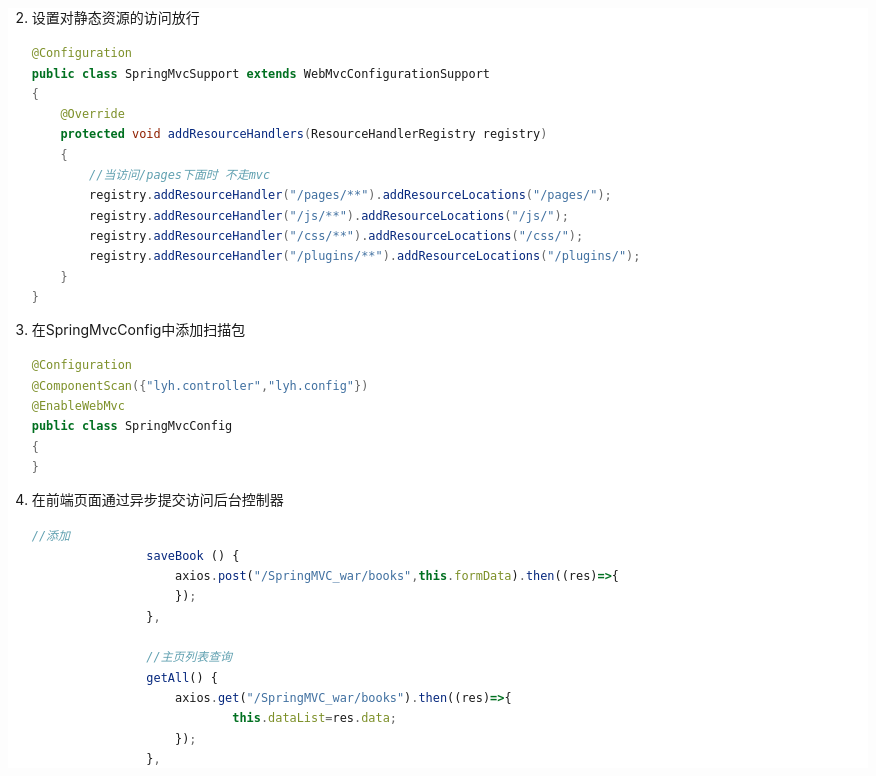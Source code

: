 
2. 设置对静态资源的访问放行

   ```java
   @Configuration
   public class SpringMvcSupport extends WebMvcConfigurationSupport
   {
       @Override
       protected void addResourceHandlers(ResourceHandlerRegistry registry)
       {
           //当访问/pages下面时 不走mvc
           registry.addResourceHandler("/pages/**").addResourceLocations("/pages/");
           registry.addResourceHandler("/js/**").addResourceLocations("/js/");
           registry.addResourceHandler("/css/**").addResourceLocations("/css/");
           registry.addResourceHandler("/plugins/**").addResourceLocations("/plugins/");
       }
   }
   ```

3. 在SpringMvcConfig中添加扫描包

   ```java
   @Configuration
   @ComponentScan({"lyh.controller","lyh.config"})
   @EnableWebMvc
   public class SpringMvcConfig
   {
   }
   ```

4. 在前端页面通过异步提交访问后台控制器

   ```js
   //添加
                   saveBook () {
                       axios.post("/SpringMVC_war/books",this.formData).then((res)=>{
                       });
                   },
   
                   //主页列表查询
                   getAll() {
                       axios.get("/SpringMVC_war/books").then((res)=>{
                               this.dataList=res.data;
                       });
                   },
   ```

   
